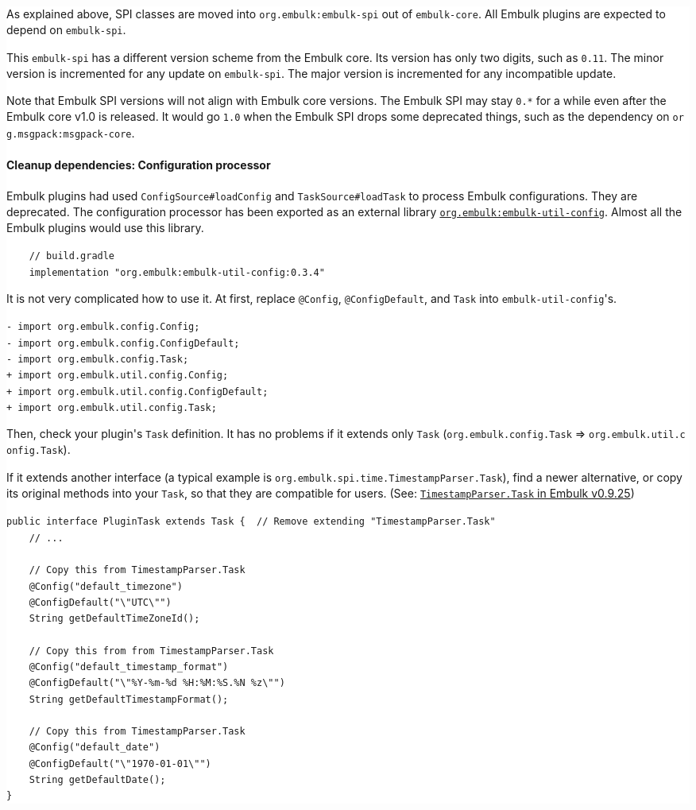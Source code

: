 As explained above, SPI classes are moved into `org.embulk:embulk-spi` out of `embulk-core`. All Embulk plugins are expected to depend on `embulk-spi`.

This `embulk-spi` has a different version scheme from the Embulk core. Its version has only two digits, such as `0.11`. The minor version is incremented for any update on `embulk-spi`. The major version is incremented for any incompatible update.

Note that Embulk SPI versions will not align with Embulk core versions. The Embulk SPI may stay `0.*` for a while even after the Embulk core v1.0 is released. It would go `1.0` when the Embulk SPI drops some deprecated things, such as the dependency on `org.msgpack:msgpack-core`.

#### Cleanup dependencies: Configuration processor

Embulk plugins had used `ConfigSource#loadConfig` and `TaskSource#loadTask` to process Embulk configurations. They are deprecated. The configuration processor has been exported as an external library [`org.embulk:embulk-util-config`](https://dev.embulk.org/embulk-util-config/). Almost all the Embulk plugins would use this library.

```
    // build.gradle
    implementation "org.embulk:embulk-util-config:0.3.4"
```

It is not very complicated how to use it. At first, replace `@Config`, `@ConfigDefault`, and `Task` into `embulk-util-config`'s.

```
- import org.embulk.config.Config;
- import org.embulk.config.ConfigDefault;
- import org.embulk.config.Task;
+ import org.embulk.util.config.Config;
+ import org.embulk.util.config.ConfigDefault;
+ import org.embulk.util.config.Task;
```

Then, check your plugin's `Task` definition. It has no problems if it extends only `Task` (`org.embulk.config.Task` => `org.embulk.util.config.Task`).

If it extends another interface (a typical example is `org.embulk.spi.time.TimestampParser.Task`), find a newer alternative, or copy its original methods into your `Task`, so that they are compatible for users. (See: [`TimestampParser.Task` in Embulk v0.9.25](https://github.com/embulk/embulk/blob/v0.9.25/embulk-core/src/main/java/org/embulk/spi/time/TimestampParser.java#L160-L183))

```
public interface PluginTask extends Task {  // Remove extending "TimestampParser.Task"
    // ...

    // Copy this from TimestampParser.Task
    @Config("default_timezone")
    @ConfigDefault("\"UTC\"")
    String getDefaultTimeZoneId();

    // Copy this from from TimestampParser.Task
    @Config("default_timestamp_format")
    @ConfigDefault("\"%Y-%m-%d %H:%M:%S.%N %z\"")
    String getDefaultTimestampFormat();

    // Copy this from TimestampParser.Task
    @Config("default_date")
    @ConfigDefault("\"1970-01-01\"")
    String getDefaultDate();
}
```
